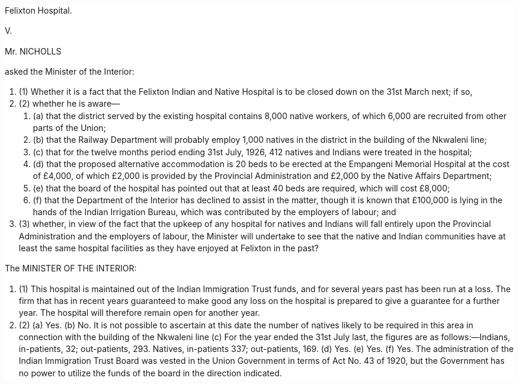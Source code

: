 </ol>

</answer>

</oralStatements>

<oralStatements>

<heading>Felixton Hospital.</heading>

<question by="#nicholls" to="#minister_of_the_interior">

<num>V.</num>

<from>Mr. NICHOLLS</from>

<p>asked the Minister of the Interior:</p>

<ol><li>(1) Whether it is a fact that the Felixton Indian and Native Hospital is to be closed down on the 31st March next; if so,</li>

<li>(2) whether he is aware&#x2014;

<ol><li>(a) that the district served by the existing hospital contains 8,000 native workers, of which 6,000 are recruited from other parts of the Union;</li>

<li>(b) that the Railway Department will probably employ 1,000 natives in the district in the building of the Nkwaleni line;</li>

<li>(c) that for the twelve months period ending 31st July, 1926, 412 natives and Indians were treated in the hospital;</li>

<li>(d) that the proposed alternative accommodation is 20 beds to be erected at the Empangeni Memorial Hospital at the cost of £4,000, of which £2,000 is provided by the Provincial Administration and £2,000 by the Native Affairs Department;</li>

<li>(e) that the board of the hospital has pointed out that at least 40 beds are required, which will cost £8,000;</li>

<li>(f) that the Department of the Interior has declined to assist in the matter, though it is known that £100,000 is lying in the hands of the Indian Irrigation Bureau, which was contributed by the employers of labour; and</li></ol></li>

<li>(3) whether, in view of the fact that the upkeep of any hospital for natives and Indians will fall entirely upon the Provincial Administration and the employers of labour, the Minister will undertake to see that the native and Indian communities have at least the same hospital facilities as they have enjoyed at Felixton in the past?</li></ol>

</question>

<answer by="#minister_of_the_interior" to="#nicholls">

<from>The MINISTER OF THE INTERIOR:</from>

<ol><li>(1) This hospital is maintained out of the Indian Immigration Trust funds, and for several years past has been run at a loss. The firm that has in recent years guaranteed to make good any loss on the hospital is prepared to give a guarantee for a further year. The hospital will therefore remain open for another year.</li>

<li>(2) (a) Yes. (b) No. It is not possible to ascertain at this date the number of natives likely to be required in this area in connection with the building of the Nkwaleni line (c) For the year ended the 31st July last, the figures are as follows:&#x2014;Indians, in-patients, 32; out-patients, 293. Natives, in-patients 337; out-patients, 169. (d) Yes. (e) Yes. (f) Yes. The administration of the Indian Immigration Trust Board was vested in the Union Government in terms of Act No. 43 of 1920, but the Government has no power to utilize the funds of the board in the direction indicated.</li>
